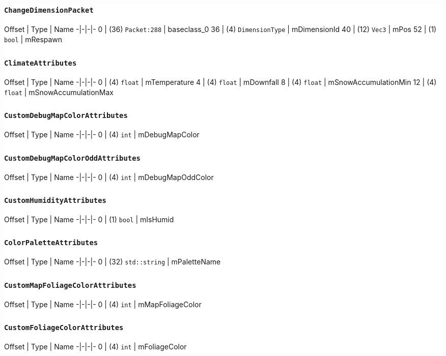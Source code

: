 
### `ChangeDimensionPacket`
Offset | Type | Name
-|-|-|-
0 | (36) `Packet:288` | baseclass_0
36 | (4) `DimensionType` | mDimensionId
40 | (12) `Vec3` | mPos
52 | (1) `bool` | mRespawn


### `ClimateAttributes`
Offset | Type | Name
-|-|-|-
0 | (4) `float` | mTemperature
4 | (4) `float` | mDownfall
8 | (4) `float` | mSnowAccumulationMin
12 | (4) `float` | mSnowAccumulationMax


### `CustomDebugMapColorAttributes`
Offset | Type | Name
-|-|-|-
0 | (4) `int` | mDebugMapColor


### `CustomDebugMapColorOddAttributes`
Offset | Type | Name
-|-|-|-
0 | (4) `int` | mDebugMapOddColor


### `CustomHumidityAttributes`
Offset | Type | Name
-|-|-|-
0 | (1) `bool` | mIsHumid


### `ColorPaletteAttributes`
Offset | Type | Name
-|-|-|-
0 | (32) `std::string` | mPaletteName


### `CustomMapFoliageColorAttributes`
Offset | Type | Name
-|-|-|-
0 | (4) `int` | mMapFoliageColor


### `CustomFoliageColorAttributes`
Offset | Type | Name
-|-|-|-
0 | (4) `int` | mFoliageColor
